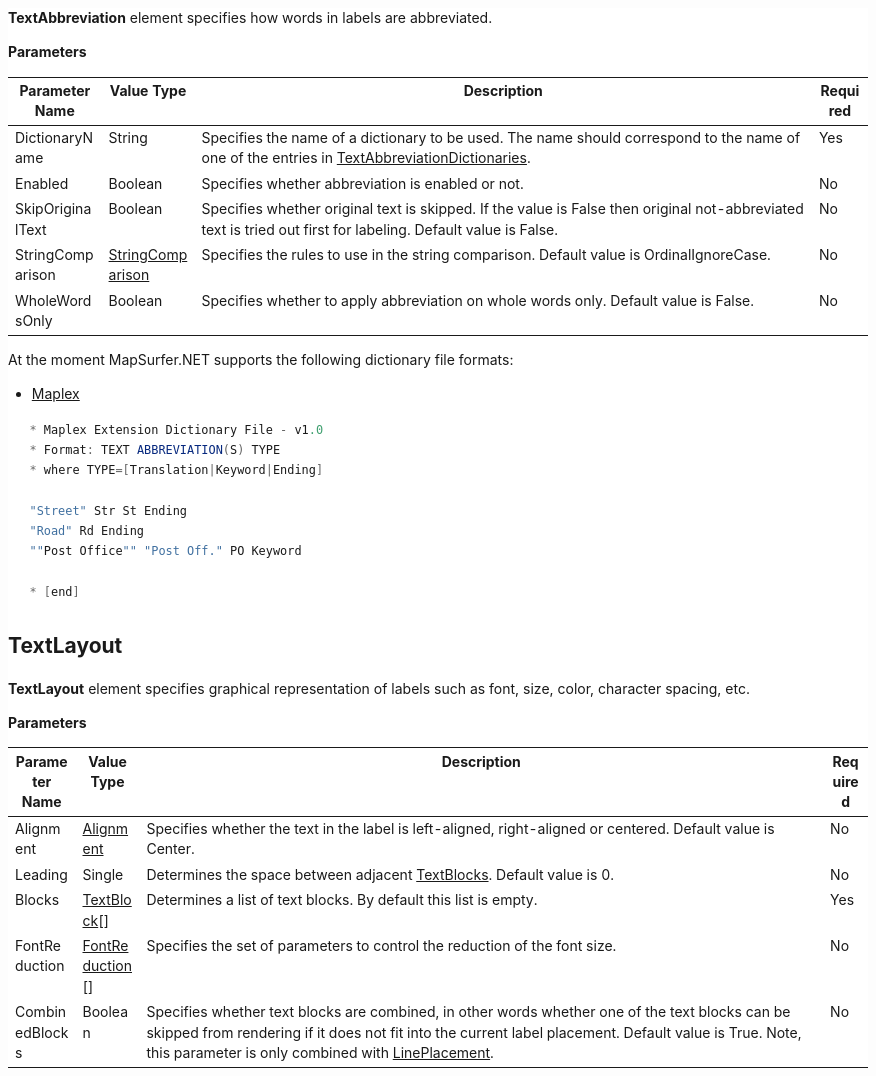 **TextAbbreviation** element specifies how words in labels are abbreviated. 

**Parameters**

Parameter Name | Value Type | Description | Required
------------ | ------------- | ------------- | -------------
DictionaryName | String | Specifies the name of a dictionary to be used. The name should correspond to the name of one of the entries in [TextAbbreviationDictionaries](/usermanual/map/index#textabbreviationdictionaries). | Yes
Enabled  | Boolean | Specifies whether abbreviation is enabled or not. | No
SkipOriginalText | Boolean | Specifies whether original text is skipped. If the value is False then original not-abbreviated text is tried out first for labeling. Default value is False. | No
StringComparison | [StringComparison](https://msdn.microsoft.com/en-us/library/system.stringcomparison%28v=vs.110%29.aspx) | Specifies the rules to use in the string comparison. Default value is OrdinalIgnoreCase. | No
WholeWordsOnly | Boolean | Specifies whether to apply abbreviation on whole words only. Default value is False. | No

At the moment MapSurfer.NET supports the following dictionary file formats:

- [Maplex](http://webhelp.esri.com/arcgisdesktop/9.1/body.cfm?tocVisable=1&ID=2705&TopicName=Abbreviating%20words%20to%20place%20more%20labels) 

```cs
   * Maplex Extension Dictionary File - v1.0
   * Format: TEXT ABBREVIATION(S) TYPE
   * where TYPE=[Translation|Keyword|Ending]

   "Street" Str St Ending
   "Road" Rd Ending
   ""Post Office"" "Post Off." PO Keyword
  
   * [end]
```

## TextLayout

**TextLayout** element specifies graphical representation of labels such as font, size, color, character spacing, etc. 

**Parameters**

Parameter Name | Value Type | Description | Required
------------ | ------------- | ------------- | -------------
Alignment | [Alignment](#alignment) | Specifies whether the text in the label is left-aligned, right-aligned or centered. Default value is Center.| No
Leading | Single | Determines the space between adjacent [TextBlocks](#textblock). Default value is 0. | No
Blocks | [TextBlock](#textblock)[] | Determines a list of text blocks. By default this list is empty. | Yes
FontReduction | [FontReduction](#fontreduction)[] | Specifies the set of parameters to control the reduction of the font size. | No
CombinedBlocks | Boolean | Specifies whether text blocks are combined, in other words whether one of the text blocks can be skipped from rendering if it does not fit into the current label placement. Default value is True. Note, this parameter is only combined with [LinePlacement](/usermanual/labeling/label-placement-types#lineplacement). | No
